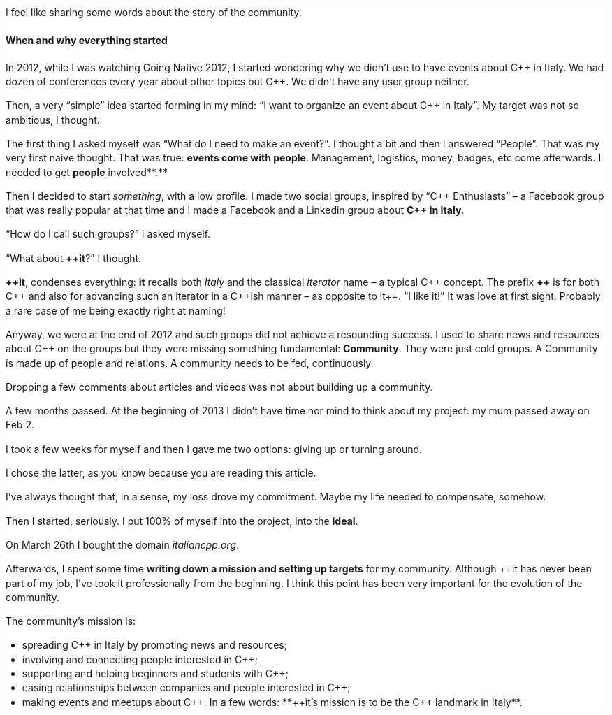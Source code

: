 I feel like sharing some words about the story of the community.

#### When and why everything started

In 2012, while I was watching Going Native 2012, I started wondering why we didn’t use to have events about C++ in Italy. We had dozen of conferences every year about other topics but C++. We didn’t have any user group neither.

Then, a very “simple” idea started forming in my mind: “I want to organize an event about C++ in Italy”. My target was not so ambitious, I thought.

The first thing I asked myself was “What do I need to make an event?”. I thought a bit and then I answered “People”. That was my very first naive thought. That was true: **events come with people**. Management, logistics, money, badges, etc come afterwards. I needed to get **people** involved**.**

Then I decided to start _something_, with a low profile. I made two social groups, inspired by “C++ Enthusiasts” – a Facebook group that was really popular at that time and I made a Facebook and a Linkedin group about **C++ in Italy**.

“How do I call such groups?” I asked myself.

“What about **++it**?” I thought.

**++it**, condenses everything: **it** recalls both _Italy_ and the classical _iterator_ name – a typical C++ concept. The prefix **++** is for both C++ and also for advancing such an iterator in a C++ish manner – as opposite to it++. “I like it!” It was love at first sight. Probably a rare case of me being exactly right at naming!

Anyway, we were at the end of 2012 and such groups did not achieve a resounding success. I used to share news and resources about C++ on the groups but they were missing something fundamental: **Community**. They were just cold groups. A Community is made up of people and relations. A community needs to be fed, continuously.

Dropping a few comments about articles and videos was not about building up a community.

A few months passed. At the beginning of 2013 I didn’t have time nor mind to think about my project: my mum passed away on Feb 2.

I took a few weeks for myself and then I gave me two options: giving up or turning around.

I chose the latter, as you know because you are reading this article.

I’ve always thought that, in a sense, my loss drove my commitment. Maybe my life needed to compensate, somehow.

Then I started, seriously. I put 100% of myself into the project, into the **ideal**.

On March 26th I bought the domain _italiancpp.org_.

Afterwards, I spent some time **writing down a mission and setting up targets** for my community. Although ++it has never been part of my job, I’ve took it professionally from the beginning. I think this point has been very important for the evolution of the community.

The community’s mission is:

*   spreading C++ in Italy by promoting news and resources;
*   involving and connecting people interested in C++;
*   supporting and helping beginners and students with C++;
*   easing relationships between companies and people interested in C++;
*   making events and meetups about C++.
In a few words: \*\*++it’s mission is to be the C++ landmark in Italy\*\*.
